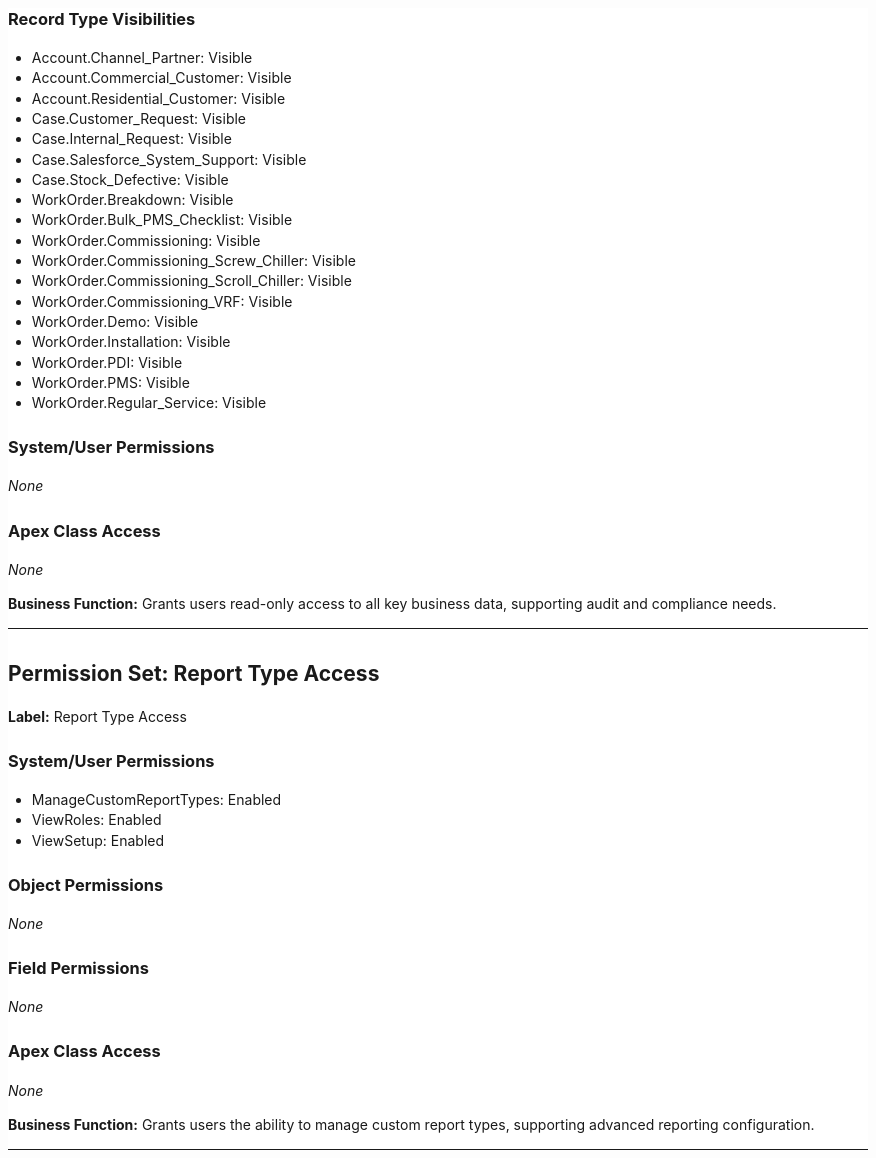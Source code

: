 ### Record Type Visibilities
- Account.Channel_Partner: Visible
- Account.Commercial_Customer: Visible
- Account.Residential_Customer: Visible
- Case.Customer_Request: Visible
- Case.Internal_Request: Visible
- Case.Salesforce_System_Support: Visible
- Case.Stock_Defective: Visible
- WorkOrder.Breakdown: Visible
- WorkOrder.Bulk_PMS_Checklist: Visible
- WorkOrder.Commissioning: Visible
- WorkOrder.Commissioning_Screw_Chiller: Visible
- WorkOrder.Commissioning_Scroll_Chiller: Visible
- WorkOrder.Commissioning_VRF: Visible
- WorkOrder.Demo: Visible
- WorkOrder.Installation: Visible
- WorkOrder.PDI: Visible
- WorkOrder.PMS: Visible
- WorkOrder.Regular_Service: Visible

### System/User Permissions
_None_

### Apex Class Access
_None_

**Business Function:** Grants users read-only access to all key business data, supporting audit and compliance needs.

---

## Permission Set: **Report Type Access**

**Label:** Report Type Access

### System/User Permissions
- ManageCustomReportTypes: Enabled
- ViewRoles: Enabled
- ViewSetup: Enabled

### Object Permissions
_None_

### Field Permissions
_None_

### Apex Class Access
_None_

**Business Function:** Grants users the ability to manage custom report types, supporting advanced reporting configuration.

---
